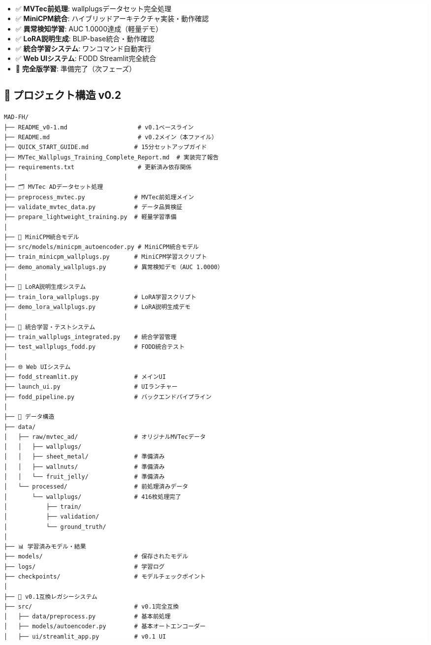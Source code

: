 - ✅ **MVTec前処理**: wallplugsデータセット完全処理
- ✅ **MiniCPM統合**: ハイブリッドアーキテクチャ実装・動作確認
- ✅ **異常検知学習**: AUC 1.0000達成（軽量デモ）
- ✅ **LoRA説明生成**: BLIP-base統合・動作確認
- ✅ **統合学習システム**: ワンコマンド自動実行
- ✅ **Web UIシステム**: FODD Streamlit完全統合
- 🚀 **完全版学習**: 準備完了（次フェーズ）

## 📁 プロジェクト構造 v0.2

```
MAD-FH/
├── README_v0-1.md                    # v0.1ベースライン
├── README.md                         # v0.2メイン（本ファイル）
├── QUICK_START_GUIDE.md             # 15分セットアップガイド
├── MVTec_Wallplugs_Training_Complete_Report.md  # 実装完了報告
├── requirements.txt                  # 更新済み依存関係
│
├── 🗂️ MVTec ADデータセット処理
├── preprocess_mvtec.py              # MVTec前処理メイン
├── validate_mvtec_data.py           # データ品質検証
├── prepare_lightweight_training.py  # 軽量学習準備
│
├── 🧠 MiniCPM統合モデル
├── src/models/minicpm_autoencoder.py # MiniCPM統合モデル
├── train_minicpm_wallplugs.py       # MiniCPM学習スクリプト
├── demo_anomaly_wallplugs.py        # 異常検知デモ（AUC 1.0000）
│
├── 💬 LoRA説明生成システム
├── train_lora_wallplugs.py          # LoRA学習スクリプト
├── demo_lora_wallplugs.py           # LoRA説明生成デモ
│
├── 🚀 統合学習・テストシステム
├── train_wallplugs_integrated.py    # 統合学習管理
├── test_wallplugs_fodd.py           # FODD統合テスト
│
├── 🌐 Web UIシステム
├── fodd_streamlit.py                # メインUI
├── launch_ui.py                     # UIランチャー
├── fodd_pipeline.py                 # バックエンドパイプライン
│
├── 📁 データ構造
├── data/
│   ├── raw/mvtec_ad/                # オリジナルMVTecデータ
│   │   ├── wallplugs/
│   │   ├── sheet_metal/             # 準備済み
│   │   ├── wallnuts/                # 準備済み
│   │   └── fruit_jelly/             # 準備済み
│   └── processed/                   # 前処理済みデータ
│       └── wallplugs/               # 416枚処理完了
│           ├── train/
│           ├── validation/
│           └── ground_truth/
│
├── 📊 学習済みモデル・結果
├── models/                          # 保存されたモデル
├── logs/                            # 学習ログ
├── checkpoints/                     # モデルチェックポイント
│
├── 🧪 v0.1互換レガシーシステム
├── src/                             # v0.1完全互換
│   ├── data/preprocess.py           # 基本前処理
│   ├── models/autoencoder.py        # 基本オートエンコーダー
│   ├── ui/streamlit_app.py          # v0.1 UI
```